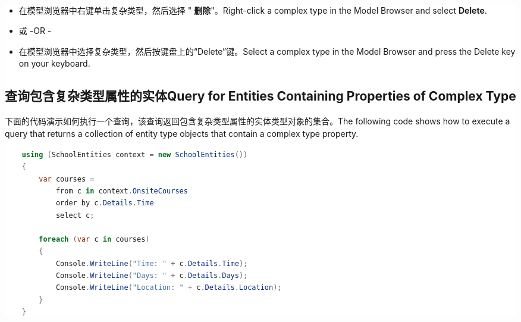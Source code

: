 -   <span data-ttu-id="8540b-206">在模型浏览器中右键单击复杂类型，然后选择 " **删除**"。</span><span class="sxs-lookup"><span data-stu-id="8540b-206">Right-click a complex type in the Model Browser and select **Delete**.</span></span>

- <span data-ttu-id="8540b-207">或 -</span><span class="sxs-lookup"><span data-stu-id="8540b-207">OR -</span></span>

-   <span data-ttu-id="8540b-208">在模型浏览器中选择复杂类型，然后按键盘上的“Delete”键。</span><span class="sxs-lookup"><span data-stu-id="8540b-208">Select a complex type in the Model Browser and press the Delete key on your keyboard.</span></span>

## <a name="query-for-entities-containing-properties-of-complex-type"></a><span data-ttu-id="8540b-209">查询包含复杂类型属性的实体</span><span class="sxs-lookup"><span data-stu-id="8540b-209">Query for Entities Containing Properties of Complex Type</span></span>

<span data-ttu-id="8540b-210">下面的代码演示如何执行一个查询，该查询返回包含复杂类型属性的实体类型对象的集合。</span><span class="sxs-lookup"><span data-stu-id="8540b-210">The following code shows how to execute a query that returns a collection of entity type objects that contain a complex type property.</span></span>

``` csharp
    using (SchoolEntities context = new SchoolEntities())
    {
        var courses =
            from c in context.OnsiteCourses
            order by c.Details.Time
            select c;

        foreach (var c in courses)
        {
            Console.WriteLine("Time: " + c.Details.Time);
            Console.WriteLine("Days: " + c.Details.Days);
            Console.WriteLine("Location: " + c.Details.Location);
        }
    }
```

